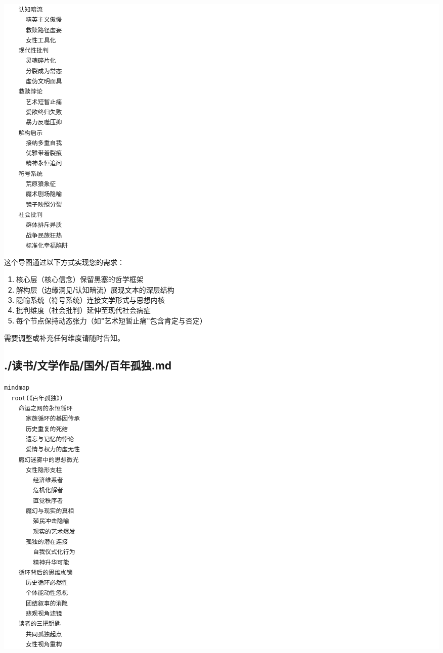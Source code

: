 ```mermaid
    认知暗流
      精英主义傲慢
      救赎路径虚妄
      女性工具化
    现代性批判
      灵魂碎片化
      分裂成为常态
      虚伪文明面具
    救赎悖论
      艺术短暂止痛
      爱欲终归失败
      暴力反噬压抑
    解构启示
      接纳多重自我
      优雅带着裂痕
      精神永恒追问
    符号系统
      荒原狼象征
      魔术剧场隐喻
      镜子映照分裂
    社会批判
      群体排斥异质
      战争民族狂热
      标准化幸福陷阱
``` 

这个导图通过以下方式实现您的需求：
1. 核心层（核心信念）保留黑塞的哲学框架
2. 解构层（边缘洞见/认知暗流）展现文本的深层结构
3. 隐喻系统（符号系统）连接文学形式与思想内核
4. 批判维度（社会批判）延伸至现代社会病症
5. 每个节点保持动态张力（如"艺术短暂止痛"包含肯定与否定）

需要调整或补充任何维度请随时告知。

## ./读书/文学作品/国外/百年孤独.md
```mermaid
mindmap
  root(《百年孤独》)
    命运之网的永恒循环
      家族循环的基因传承
      历史重复的死结
      遗忘与记忆的悖论
      爱情与权力的虚无性
    魔幻迷雾中的思想微光
      女性隐形支柱
        经济维系者
        危机化解者
        直觉秩序者
      魔幻与现实的真相
        殖民冲击隐喻
        现实的艺术爆发
      孤独的潜在连接
        自我仪式化行为
        精神升华可能
    循环背后的思维枷锁
      历史循环必然性
      个体能动性忽视
      团结叙事的消隐
      悲观视角滤镜
    读者的三把钥匙
      共同孤独起点
      女性视角重构
```